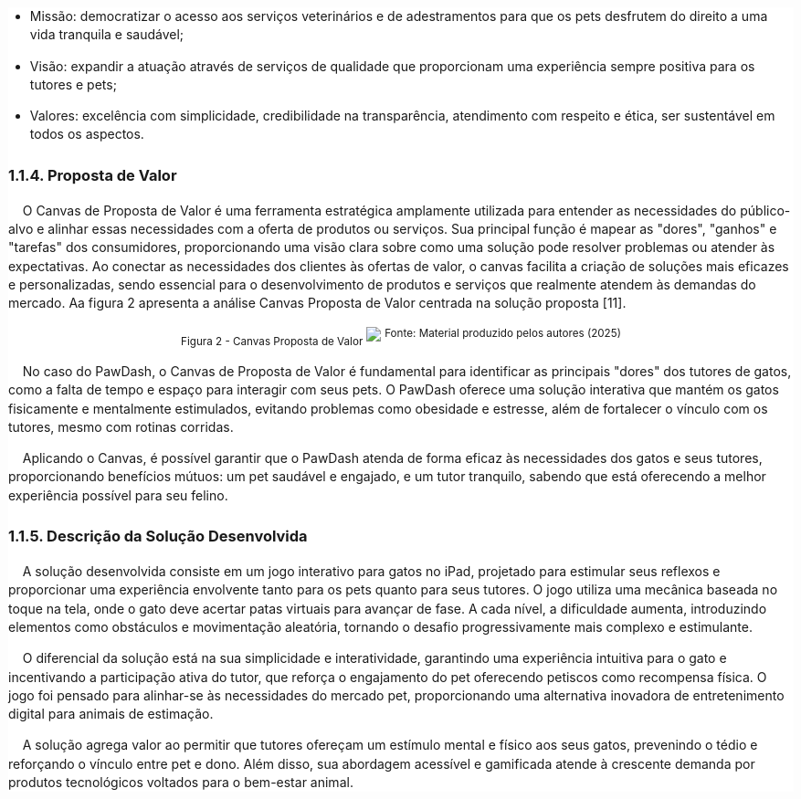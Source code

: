 - Missão: democratizar o acesso aos serviços veterinários e de adestramentos para que os pets desfrutem do direito a uma vida tranquila e saudável;

- Visão: expandir a atuação através de serviços de qualidade que proporcionam uma experiência sempre positiva para os tutores e pets;

- Valores: excelência com simplicidade, credibilidade na transparência, atendimento com respeito e ética, ser sustentável em todos os aspectos.

### 1.1.4. Proposta de Valor 

&nbsp;&nbsp;&nbsp;&nbsp;O Canvas de Proposta de Valor é uma ferramenta estratégica amplamente utilizada para entender as necessidades do público-alvo e alinhar essas necessidades com a oferta de produtos ou serviços. Sua principal função é mapear as "dores", "ganhos" e "tarefas" dos consumidores, proporcionando uma visão clara sobre como uma solução pode resolver problemas ou atender às expectativas. Ao conectar as necessidades dos clientes às ofertas de valor, o canvas facilita a criação de soluções mais eficazes e personalizadas, sendo essencial para o desenvolvimento de produtos e serviços que realmente atendem às demandas do mercado. Aa figura 2 apresenta a análise Canvas Proposta de Valor centrada na solução proposta [11]. 

<div align="center">
<sub>Figura 2 - Canvas Proposta de Valor</sub>
<img src="../assets/canvasPropostadeValor.png" width="100%">
<sup>Fonte: Material produzido pelos autores (2025)</sup>
</div>

&nbsp;&nbsp;&nbsp;&nbsp;No caso do PawDash, o Canvas de Proposta de Valor é fundamental para identificar as principais "dores" dos tutores de gatos, como a falta de tempo e espaço para interagir com seus pets. O PawDash oferece uma solução interativa que mantém os gatos fisicamente e mentalmente estimulados, evitando problemas como obesidade e estresse, além de fortalecer o vínculo com os tutores, mesmo com rotinas corridas.

&nbsp;&nbsp;&nbsp;&nbsp;Aplicando o Canvas, é possível garantir que o PawDash atenda de forma eficaz às necessidades dos gatos e seus tutores, proporcionando benefícios mútuos: um pet saudável e engajado, e um tutor tranquilo, sabendo que está oferecendo a melhor experiência possível para seu felino.


### 1.1.5. Descrição da Solução Desenvolvida 

&nbsp;&nbsp;&nbsp;&nbsp;A solução desenvolvida consiste em um jogo interativo para gatos no iPad, projetado para estimular seus reflexos e proporcionar uma experiência envolvente tanto para os pets quanto para seus tutores. O jogo utiliza uma mecânica baseada no toque na tela, onde o gato deve acertar patas virtuais para avançar de fase. A cada nível, a dificuldade aumenta, introduzindo elementos como obstáculos e movimentação aleatória, tornando o desafio progressivamente mais complexo e estimulante.  

&nbsp;&nbsp;&nbsp;&nbsp;O diferencial da solução está na sua simplicidade e interatividade, garantindo uma experiência intuitiva para o gato e incentivando a participação ativa do tutor, que reforça o engajamento do pet oferecendo petiscos como recompensa física. O jogo foi pensado para alinhar-se às necessidades do mercado pet, proporcionando uma alternativa inovadora de entretenimento digital para animais de estimação.  

&nbsp;&nbsp;&nbsp;&nbsp;A solução agrega valor ao permitir que tutores ofereçam um estímulo mental e físico aos seus gatos, prevenindo o tédio e reforçando o vínculo entre pet e dono. Além disso, sua abordagem acessível e gamificada atende à crescente demanda por produtos tecnológicos voltados para o bem-estar animal.
